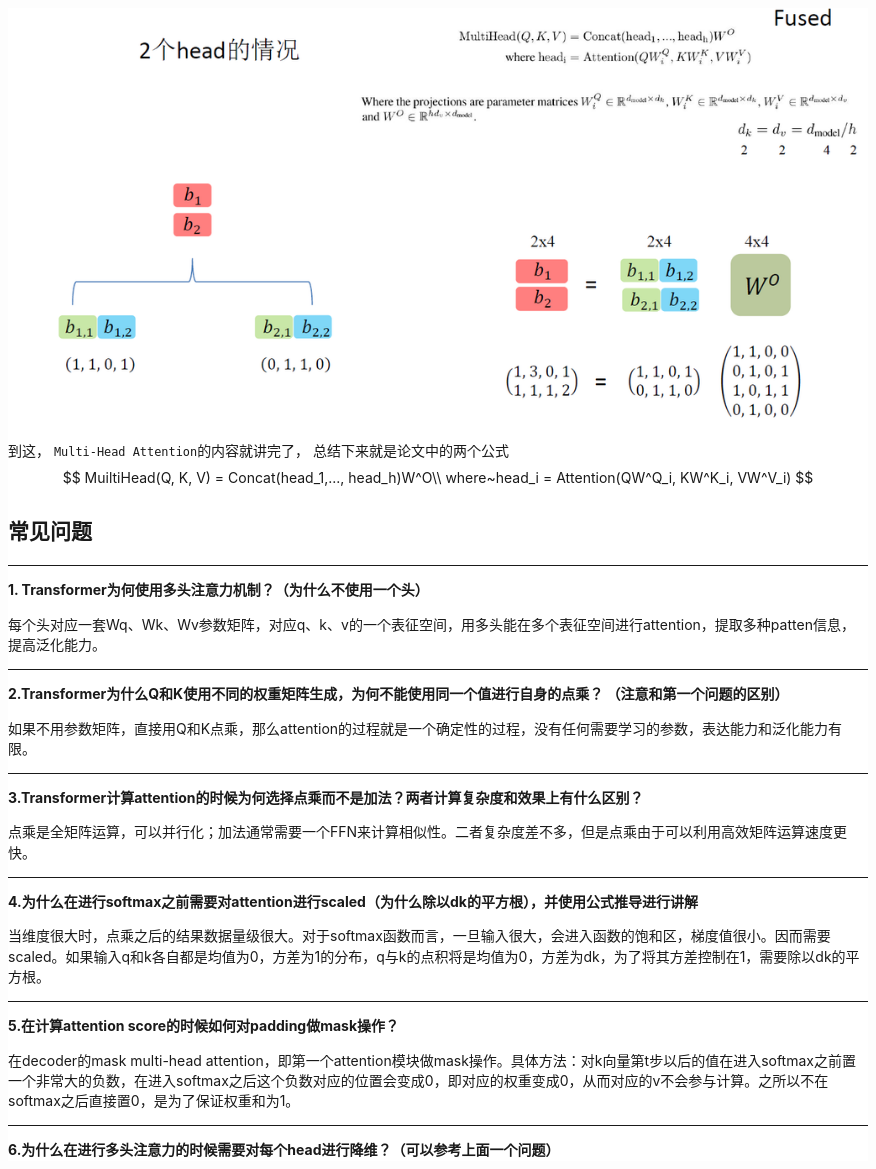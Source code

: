 ![image-20220827090626026](imgs/image-20220827090626026.png)

到这， `Multi-Head Attention`的内容就讲完了， 总结下来就是论文中的两个公式
$$
MuiltiHead(Q, K, V) = Concat(head_1,..., head_h)W^O\\
where~head_i = Attention(QW^Q_i, KW^K_i, VW^V_i)
$$


## 常见问题
***
**1. Transformer为何使用多头注意力机制？（为什么不使用一个头）**

每个头对应一套Wq、Wk、Wv参数矩阵，对应q、k、v的一个表征空间，用多头能在多个表征空间进行attention，提取多种patten信息，提高泛化能力。
***
**2.Transformer为什么Q和K使用不同的权重矩阵生成，为何不能使用同一个值进行自身的点乘？ （注意和第一个问题的区别）**

如果不用参数矩阵，直接用Q和K点乘，那么attention的过程就是一个确定性的过程，没有任何需要学习的参数，表达能力和泛化能力有限。
***
**3.Transformer计算attention的时候为何选择点乘而不是加法？两者计算复杂度和效果上有什么区别？**

点乘是全矩阵运算，可以并行化；加法通常需要一个FFN来计算相似性。二者复杂度差不多，但是点乘由于可以利用高效矩阵运算速度更快。
***
**4.为什么在进行softmax之前需要对attention进行scaled（为什么除以dk的平方根），并使用公式推导进行讲解**

当维度很大时，点乘之后的结果数据量级很大。对于softmax函数而言，一旦输入很大，会进入函数的饱和区，梯度值很小。因而需要scaled。如果输入q和k各自都是均值为0，方差为1的分布，q与k的点积将是均值为0，方差为dk，为了将其方差控制在1，需要除以dk的平方根。
***
**5.在计算attention score的时候如何对padding做mask操作？**

在decoder的mask multi-head attention，即第一个attention模块做mask操作。具体方法：对k向量第t步以后的值在进入softmax之前置一个非常大的负数，在进入softmax之后这个负数对应的位置会变成0，即对应的权重变成0，从而对应的v不会参与计算。之所以不在softmax之后直接置0，是为了保证权重和为1。
***
**6.为什么在进行多头注意力的时候需要对每个head进行降维？（可以参考上面一个问题）**

